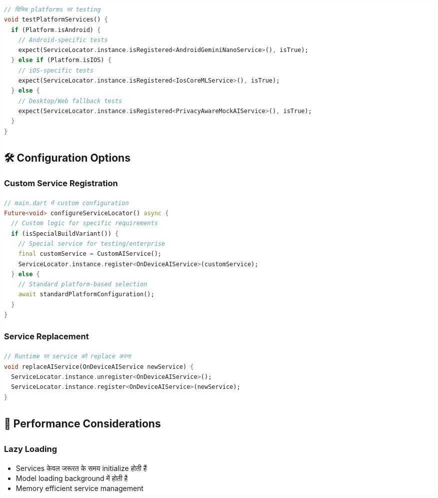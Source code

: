 ```dart
// विभिन्न platforms पर testing
void testPlatformServices() {
  if (Platform.isAndroid) {
    // Android-specific tests
    expect(ServiceLocator.instance.isRegistered<AndroidGeminiNanoService>(), isTrue);
  } else if (Platform.isIOS) {
    // iOS-specific tests  
    expect(ServiceLocator.instance.isRegistered<IosCoreMLService>(), isTrue);
  } else {
    // Desktop/Web fallback tests
    expect(ServiceLocator.instance.isRegistered<PrivacyAwareMockAIService>(), isTrue);
  }
}
```

## 🛠️ Configuration Options

### Custom Service Registration

```dart
// main.dart में custom configuration
Future<void> configureServiceLocator() async {
  // Custom logic for specific requirements
  if (isSpecialBuildVariant()) {
    // Special service for testing/enterprise
    final customService = CustomAIService();
    ServiceLocator.instance.register<OnDeviceAIService>(customService);
  } else {
    // Standard platform-based selection
    await standardPlatformConfiguration();
  }
}
```

### Service Replacement

```dart
// Runtime पर service को replace करना
void replaceAIService(OnDeviceAIService newService) {
  ServiceLocator.instance.unregister<OnDeviceAIService>();
  ServiceLocator.instance.register<OnDeviceAIService>(newService);
}
```

## 🚀 Performance Considerations

### Lazy Loading
- Services केवल जरूरत के समय initialize होती हैं
- Model loading background में होती है
- Memory efficient service management
